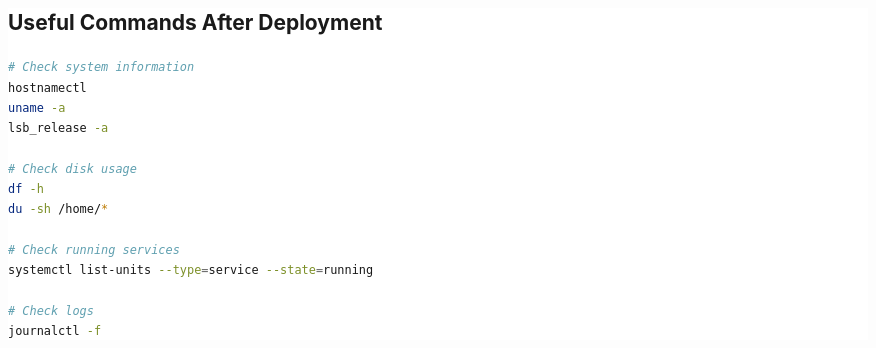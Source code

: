 ## Useful Commands After Deployment

```bash
# Check system information
hostnamectl
uname -a
lsb_release -a

# Check disk usage
df -h
du -sh /home/*

# Check running services
systemctl list-units --type=service --state=running

# Check logs
journalctl -f
```